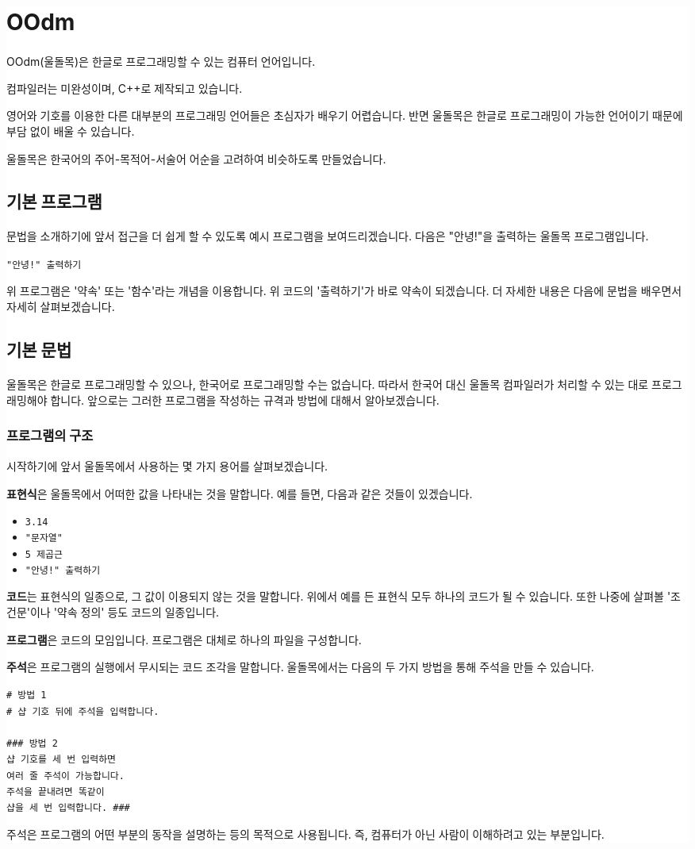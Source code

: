 # OOdm
OOdm(울돌목)은 한글로 프로그래밍할 수 있는 컴퓨터 언어입니다.

컴파일러는 미완성이며, C++로 제작되고 있습니다.

영어와 기호를 이용한 다른 대부분의 프로그래밍 언어들은 초심자가 배우기 어렵습니다.
반면 울돌목은 한글로 프로그래밍이 가능한 언어이기 때문에 부담 없이 배울 수 있습니다.

울돌목은 한국어의 주어-목적어-서술어 어순을 고려하여 비슷하도록 만들었습니다.

## 기본 프로그램
문법을 소개하기에 앞서 접근을 더 쉽게 할 수 있도록 예시 프로그램을 보여드리겠습니다.
다음은 "안녕!"을 출력하는 울돌목 프로그램입니다.
```
"안녕!" 출력하기
```
위 프로그램은 '약속' 또는 '함수'라는 개념을 이용합니다.
위 코드의 '출력하기'가 바로 약속이 되겠습니다.
더 자세한 내용은 다음에 문법을 배우면서 자세히 살펴보겠습니다.

## 기본 문법
울돌목은 한글로 프로그래밍할 수 있으나, 한국어로 프로그래밍할 수는 없습니다.
따라서 한국어 대신 울돌목 컴파일러가 처리할 수 있는 대로 프로그래밍해야 합니다.
앞으로는 그러한 프로그램을 작성하는 규격과 방법에 대해서 알아보겠습니다.

### 프로그램의 구조
시작하기에 앞서 울돌목에서 사용하는 몇 가지 용어를 살펴보겠습니다.

**표현식**은 울돌목에서 어떠한 값을 나타내는 것을 말합니다.
예를 들면, 다음과 같은 것들이 있겠습니다.
 - `3.14`
 - `"문자열"`
 - `5 제곱근`
 - `"안녕!" 출력하기`

**코드**는 표현식의 일종으로, 그 값이 이용되지 않는 것을 말합니다.
위에서 예를 든 표현식 모두 하나의 코드가 될 수 있습니다.
또한 나중에 살펴볼 '조건문'이나 '약속 정의' 등도 코드의 일종입니다.

**프로그램**은 코드의 모임입니다.
프로그램은 대체로 하나의 파일을 구성합니다.

**주석**은 프로그램의 실행에서 무시되는 코드 조각을 말합니다.
울돌목에서는 다음의 두 가지 방법을 통해 주석을 만들 수 있습니다.
```
# 방법 1
# 샵 기호 뒤에 주석을 입력합니다.

### 방법 2
샵 기호를 세 번 입력하면
여러 줄 주석이 가능합니다.
주석을 끝내려면 똑같이
샵을 세 번 입력합니다. ###
```
주석은 프로그램의 어떤 부분의 동작을 설명하는 등의 목적으로 사용됩니다.
즉, 컴퓨터가 아닌 사람이 이해하려고 있는 부분입니다.
